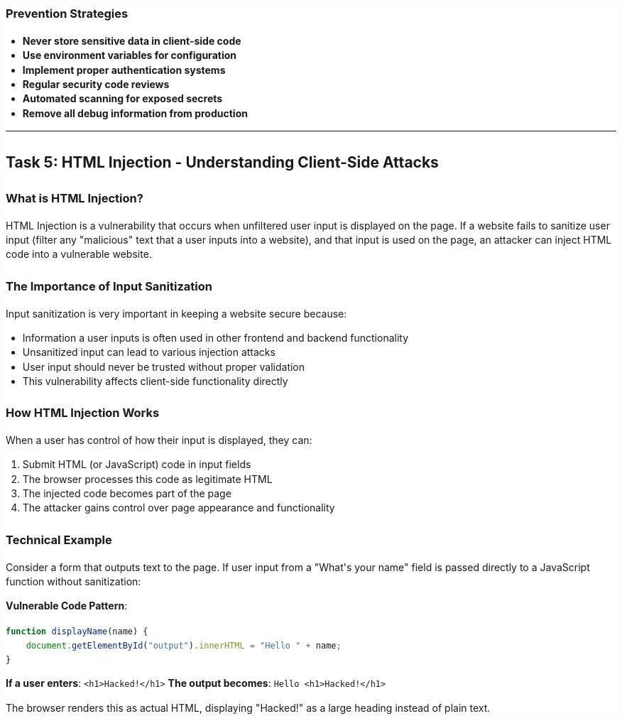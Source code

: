 ### Prevention Strategies

- **Never store sensitive data in client-side code**
- **Use environment variables for configuration**
- **Implement proper authentication systems**
- **Regular security code reviews**
- **Automated scanning for exposed secrets**
- **Remove all debug information from production**

---

## Task 5: HTML Injection - Understanding Client-Side Attacks

### What is HTML Injection?

HTML Injection is a vulnerability that occurs when unfiltered user input is displayed on the page. If a website fails to sanitize user input (filter any "malicious" text that a user inputs into a website), and that input is used on the page, an attacker can inject HTML code into a vulnerable website.

### The Importance of Input Sanitization

Input sanitization is very important in keeping a website secure because:
- Information a user inputs is often used in other frontend and backend functionality
- Unsanitized input can lead to various injection attacks
- User input should never be trusted without proper validation
- This vulnerability affects client-side functionality directly

### How HTML Injection Works

When a user has control of how their input is displayed, they can:
1. Submit HTML (or JavaScript) code in input fields
2. The browser processes this code as legitimate HTML
3. The injected code becomes part of the page
4. The attacker gains control over page appearance and functionality

### Technical Example

Consider a form that outputs text to the page. If user input from a "What's your name" field is passed directly to a JavaScript function without sanitization:

**Vulnerable Code Pattern**:
```javascript
function displayName(name) {
    document.getElementById("output").innerHTML = "Hello " + name;
}
```

**If a user enters**: `<h1>Hacked!</h1>`
**The output becomes**: `Hello <h1>Hacked!</h1>`

The browser renders this as actual HTML, displaying "Hacked!" as a large heading instead of plain text.
